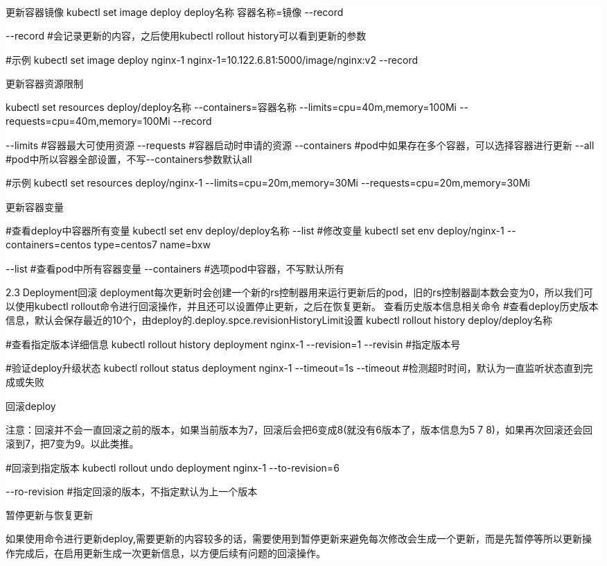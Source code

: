 更新容器镜像
kubectl set image deploy deploy名称 容器名称=镜像 --record

--record #会记录更新的内容，之后使用kubectl rollout history可以看到更新的参数

#示例
kubectl set image deploy nginx-1 nginx-1=10.122.6.81:5000/image/nginx:v2 --record

更新容器资源限制

kubectl set resources deploy/deploy名称 --containers=容器名称 --limits=cpu=40m,memory=100Mi --requests=cpu=40m,memory=100Mi --record

--limits #容器最大可使用资源
--requests #容器启动时申请的资源
--containers #pod中如果存在多个容器，可以选择容器进行更新
--all    #pod中所以容器全部设置，不写--containers参数默认all

#示例
kubectl set resources deploy/nginx-1 --limits=cpu=20m,memory=30Mi --requests=cpu=20m,memory=30Mi

更新容器变量

#查看deploy中容器所有变量
kubectl set env deploy/deploy名称 --list
#修改变量
kubectl set env deploy/nginx-1 --containers=centos type=centos7 name=bxw

--list #查看pod中所有容器变量
--containers #选项pod中容器，不写默认所有

2.3 Deployment回滚
deployment每次更新时会创建一个新的rs控制器用来运行更新后的pod，旧的rs控制器副本数会变为0，所以我们可以使用kubectl rollout命令进行回滚操作，并且还可以设置停止更新，之后在恢复更新。
查看历史版本信息相关命令
#查看deploy历史版本信息，默认会保存最近的10个，由deploy的.deploy.spce.revisionHistoryLimit设置
kubectl rollout history deploy/deploy名称

#查看指定版本详细信息
kubectl rollout history deployment nginx-1  --revision=1
--revisin  #指定版本号

#验证deploy升级状态
kubectl rollout status deployment nginx-1 --timeout=1s
--timeout  #检测超时时间，默认为一直监听状态直到完成或失败

回滚deploy

注意：回滚并不会一直回滚之前的版本，如果当前版本为7，回滚后会把6变成8(就没有6版本了，版本信息为5 7 8)，如果再次回滚还会回滚到7，把7变为9。以此类推。

#回滚到指定版本
kubectl rollout undo deployment nginx-1 --to-revision=6

--ro-revision #指定回滚的版本，不指定默认为上一个版本

暂停更新与恢复更新

如果使用命令进行更新deploy,需要更新的内容较多的话，需要使用到暂停更新来避免每次修改会生成一个更新，而是先暂停等所以更新操作完成后，在启用更新生成一次更新信息，以方便后续有问题的回滚操作。

